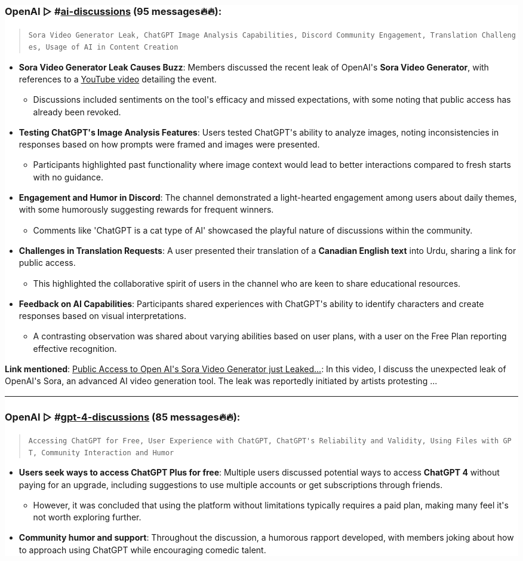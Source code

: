 
### **OpenAI ▷ #**[**ai-discussions**](https://discord.com/channels/974519864045756446/998381918976479273/1311130112288231495) (95 messages🔥🔥):

> `Sora Video Generator Leak, ChatGPT Image Analysis Capabilities, Discord Community Engagement, Translation Challenges, Usage of AI in Content Creation`

- **Sora Video Generator Leak Causes Buzz**: Members discussed the recent leak of OpenAI's **Sora Video Generator**, with references to a [YouTube video](https://youtu.be/qh5Eis0sBl4?si=OgB66SVZyB6sPMCi) detailing the event.
  
  - Discussions included sentiments on the tool's efficacy and missed expectations, with some noting that public access has already been revoked.
- **Testing ChatGPT's Image Analysis Features**: Users tested ChatGPT's ability to analyze images, noting inconsistencies in responses based on how prompts were framed and images were presented.
  
  - Participants highlighted past functionality where image context would lead to better interactions compared to fresh starts with no guidance.
- **Engagement and Humor in Discord**: The channel demonstrated a light-hearted engagement among users about daily themes, with some humorously suggesting rewards for frequent winners.
  
  - Comments like 'ChatGPT is a cat type of AI' showcased the playful nature of discussions within the community.
- **Challenges in Translation Requests**: A user presented their translation of a **Canadian English text** into Urdu, sharing a link for public access.
  
  - This highlighted the collaborative spirit of users in the channel who are keen to share educational resources.
- **Feedback on AI Capabilities**: Participants shared experiences with ChatGPT's ability to identify characters and create responses based on visual interpretations.
  
  - A contrasting observation was shared about varying abilities based on user plans, with a user on the Free Plan reporting effective recognition.

 

**Link mentioned**: [Public Access to Open AI's Sora Video Generator just Leaked...](https://youtu.be/qh5Eis0sBl4?si=OgB66SVZyB6sPMCi): In this video, I discuss the unexpected leak of OpenAI's Sora, an advanced AI video generation tool. The leak was reportedly initiated by artists protesting ...

 

---

### **OpenAI ▷ #**[**gpt-4-discussions**](https://discord.com/channels/974519864045756446/1001151820170801244/1311204625323655212) (85 messages🔥🔥):

> `Accessing ChatGPT for Free, User Experience with ChatGPT, ChatGPT's Reliability and Validity, Using Files with GPT, Community Interaction and Humor`

- **Users seek ways to access ChatGPT Plus for free**: Multiple users discussed potential ways to access **ChatGPT 4** without paying for an upgrade, including suggestions to use multiple accounts or get subscriptions through friends.
  
  - However, it was concluded that using the platform without limitations typically requires a paid plan, making many feel it's not worth exploring further.
- **Community humor and support**: Throughout the discussion, a humorous rapport developed, with members joking about how to approach using ChatGPT while encouraging comedic talent.
  